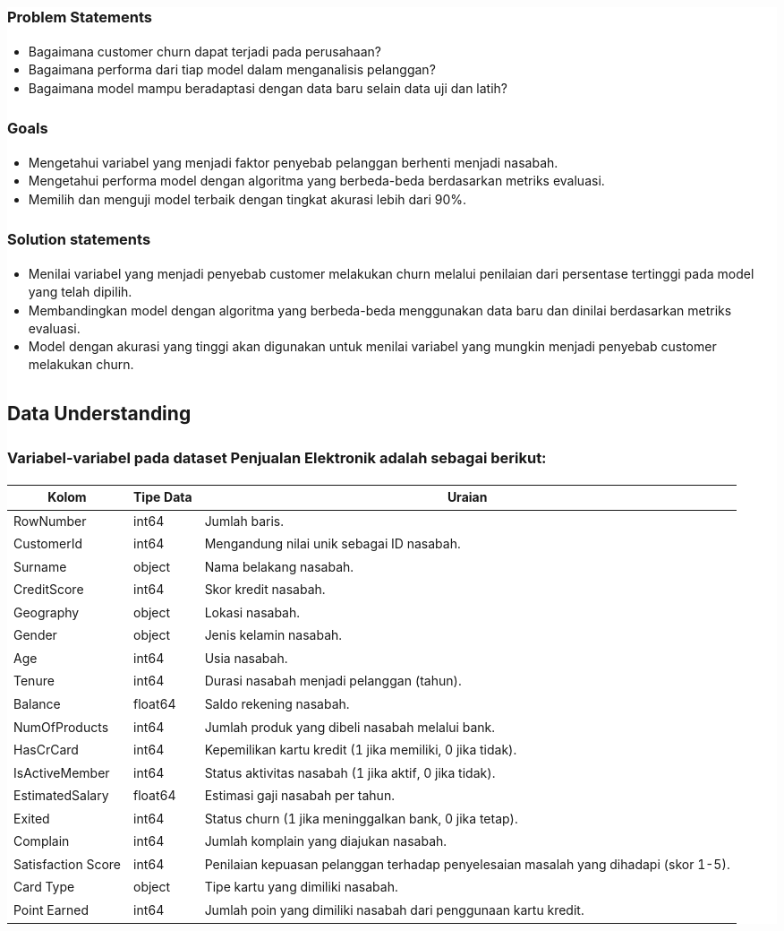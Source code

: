 ### Problem Statements
- Bagaimana customer churn dapat terjadi pada perusahaan?
- Bagaimana performa dari tiap model dalam menganalisis pelanggan?
- Bagaimana model mampu beradaptasi dengan data baru selain data uji dan latih?

### Goals
- Mengetahui variabel yang menjadi faktor penyebab pelanggan berhenti menjadi nasabah.
- Mengetahui performa model dengan algoritma yang berbeda-beda berdasarkan metriks evaluasi.
- Memilih dan menguji model terbaik dengan tingkat akurasi lebih dari 90%.

### Solution statements
- Menilai variabel yang menjadi penyebab customer melakukan churn melalui penilaian dari persentase tertinggi pada model yang telah dipilih.
- Membandingkan model dengan algoritma yang berbeda-beda menggunakan data baru dan dinilai berdasarkan metriks evaluasi.
- Model dengan akurasi yang tinggi akan digunakan untuk menilai variabel yang mungkin menjadi penyebab customer melakukan churn.

## Data Understanding
### Variabel-variabel pada dataset Penjualan Elektronik adalah sebagai berikut:
| Kolom               | Tipe Data | Uraian                                                                                          |
|---------------------|-----------|-------------------------------------------------------------------------------------------------|
| RowNumber           | int64     | Jumlah baris.                                                                                   |
| CustomerId          | int64     | Mengandung nilai unik sebagai ID nasabah.                                                       |
| Surname             | object    | Nama belakang nasabah.                                                                          |
| CreditScore         | int64     | Skor kredit nasabah.                                                                            |
| Geography           | object    | Lokasi nasabah.                                                                                 |
| Gender              | object    | Jenis kelamin nasabah.                                                                          |
| Age                 | int64     | Usia nasabah.                                                                                   |
| Tenure              | int64     | Durasi nasabah menjadi pelanggan (tahun).                                                       |
| Balance             | float64   | Saldo rekening nasabah.                                                                         |
| NumOfProducts       | int64     | Jumlah produk yang dibeli nasabah melalui bank.                                                 |
| HasCrCard           | int64     | Kepemilikan kartu kredit (1 jika memiliki, 0 jika tidak).                                       |
| IsActiveMember      | int64     | Status aktivitas nasabah (1 jika aktif, 0 jika tidak).                                         |
| EstimatedSalary     | float64   | Estimasi gaji nasabah per tahun.                                                                |
| Exited              | int64     | Status churn (1 jika meninggalkan bank, 0 jika tetap).                                         |
| Complain            | int64     | Jumlah komplain yang diajukan nasabah.                                                          |
| Satisfaction Score  | int64     | Penilaian kepuasan pelanggan terhadap penyelesaian masalah yang dihadapi (skor 1-5).            |
| Card Type           | object    | Tipe kartu yang dimiliki nasabah.                                                               |
| Point Earned        | int64     | Jumlah poin yang dimiliki nasabah dari penggunaan kartu kredit.                                 |
